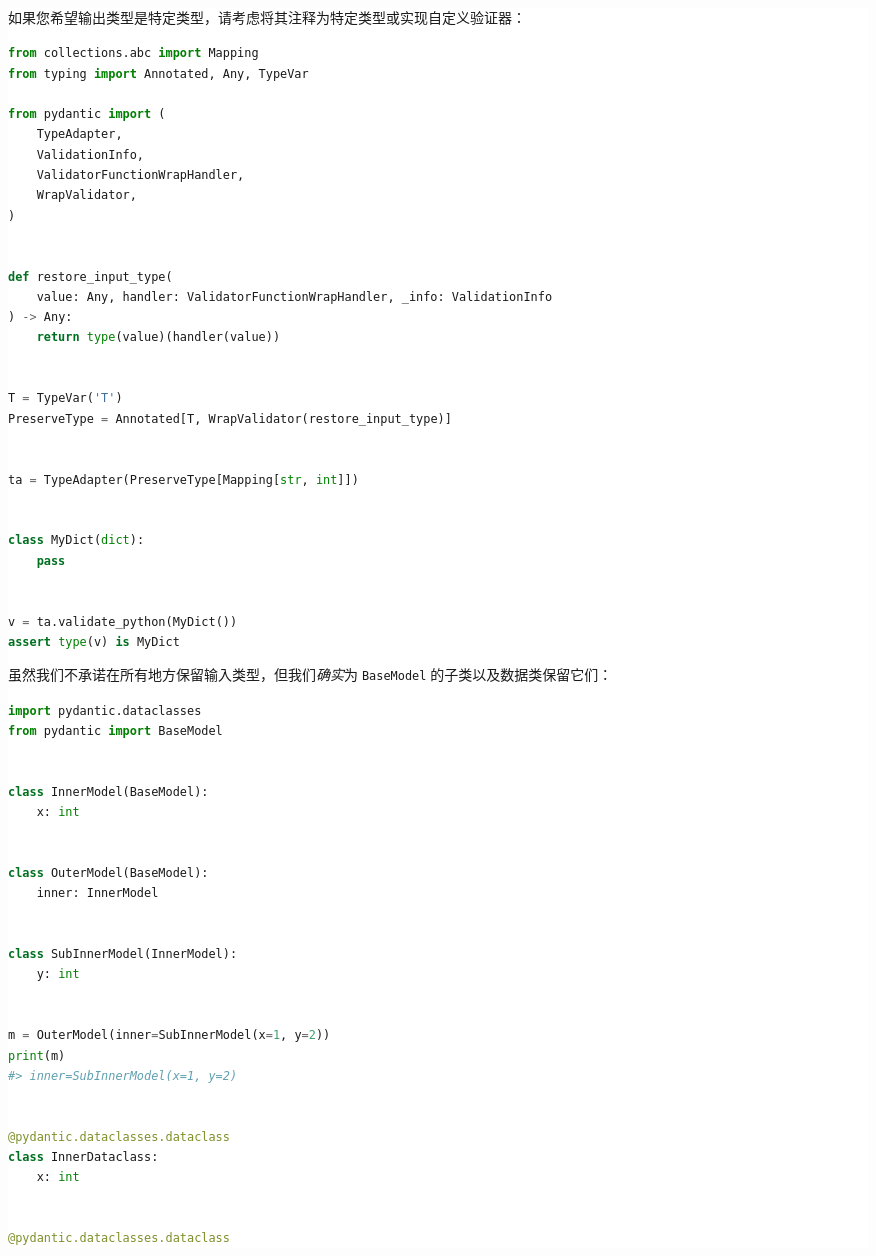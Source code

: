 如果您希望输出类型是特定类型，请考虑将其注释为特定类型或实现自定义验证器：

```python
from collections.abc import Mapping
from typing import Annotated, Any, TypeVar

from pydantic import (
    TypeAdapter,
    ValidationInfo,
    ValidatorFunctionWrapHandler,
    WrapValidator,
)


def restore_input_type(
    value: Any, handler: ValidatorFunctionWrapHandler, _info: ValidationInfo
) -> Any:
    return type(value)(handler(value))


T = TypeVar('T')
PreserveType = Annotated[T, WrapValidator(restore_input_type)]


ta = TypeAdapter(PreserveType[Mapping[str, int]])


class MyDict(dict):
    pass


v = ta.validate_python(MyDict())
assert type(v) is MyDict
```

虽然我们不承诺在所有地方保留输入类型，但我们*确实*为 `BaseModel` 的子类以及数据类保留它们：

```python
import pydantic.dataclasses
from pydantic import BaseModel


class InnerModel(BaseModel):
    x: int


class OuterModel(BaseModel):
    inner: InnerModel


class SubInnerModel(InnerModel):
    y: int


m = OuterModel(inner=SubInnerModel(x=1, y=2))
print(m)
#> inner=SubInnerModel(x=1, y=2)


@pydantic.dataclasses.dataclass
class InnerDataclass:
    x: int


@pydantic.dataclasses.dataclass
```

[regex crate]: https://github.com/rust-lang/regex
